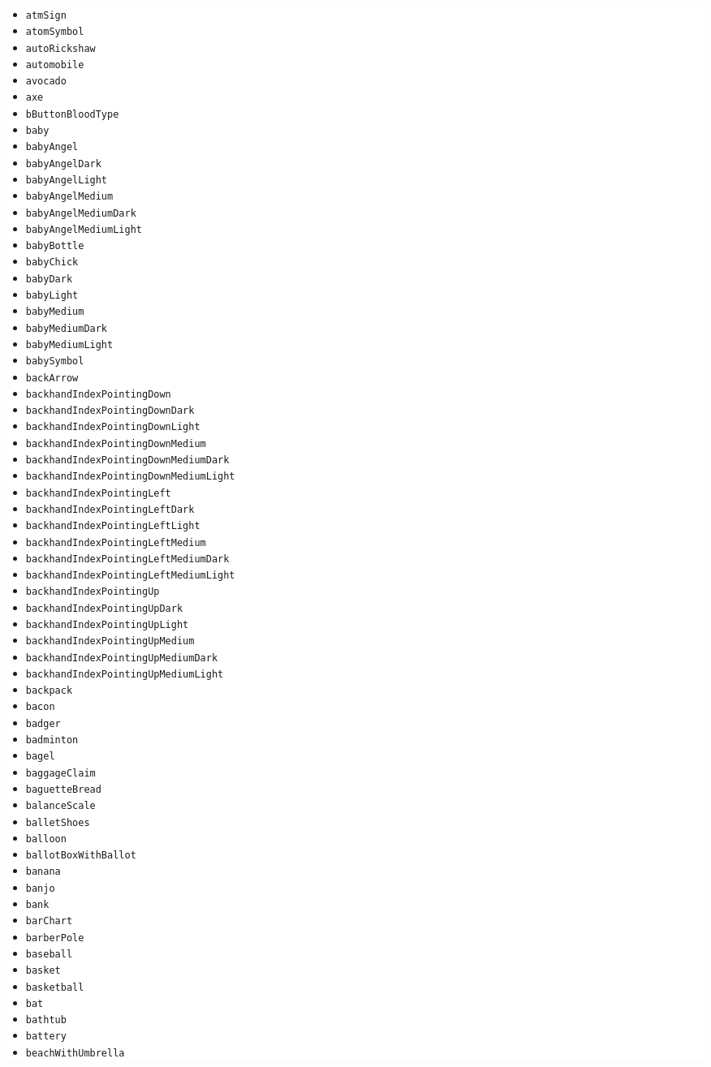 - `atmSign`
- `atomSymbol`
- `autoRickshaw`
- `automobile`
- `avocado`
- `axe`
- `bButtonBloodType`
- `baby`
- `babyAngel`
- `babyAngelDark`
- `babyAngelLight`
- `babyAngelMedium`
- `babyAngelMediumDark`
- `babyAngelMediumLight`
- `babyBottle`
- `babyChick`
- `babyDark`
- `babyLight`
- `babyMedium`
- `babyMediumDark`
- `babyMediumLight`
- `babySymbol`
- `backArrow`
- `backhandIndexPointingDown`
- `backhandIndexPointingDownDark`
- `backhandIndexPointingDownLight`
- `backhandIndexPointingDownMedium`
- `backhandIndexPointingDownMediumDark`
- `backhandIndexPointingDownMediumLight`
- `backhandIndexPointingLeft`
- `backhandIndexPointingLeftDark`
- `backhandIndexPointingLeftLight`
- `backhandIndexPointingLeftMedium`
- `backhandIndexPointingLeftMediumDark`
- `backhandIndexPointingLeftMediumLight`
- `backhandIndexPointingUp`
- `backhandIndexPointingUpDark`
- `backhandIndexPointingUpLight`
- `backhandIndexPointingUpMedium`
- `backhandIndexPointingUpMediumDark`
- `backhandIndexPointingUpMediumLight`
- `backpack`
- `bacon`
- `badger`
- `badminton`
- `bagel`
- `baggageClaim`
- `baguetteBread`
- `balanceScale`
- `balletShoes`
- `balloon`
- `ballotBoxWithBallot`
- `banana`
- `banjo`
- `bank`
- `barChart`
- `barberPole`
- `baseball`
- `basket`
- `basketball`
- `bat`
- `bathtub`
- `battery`
- `beachWithUmbrella`